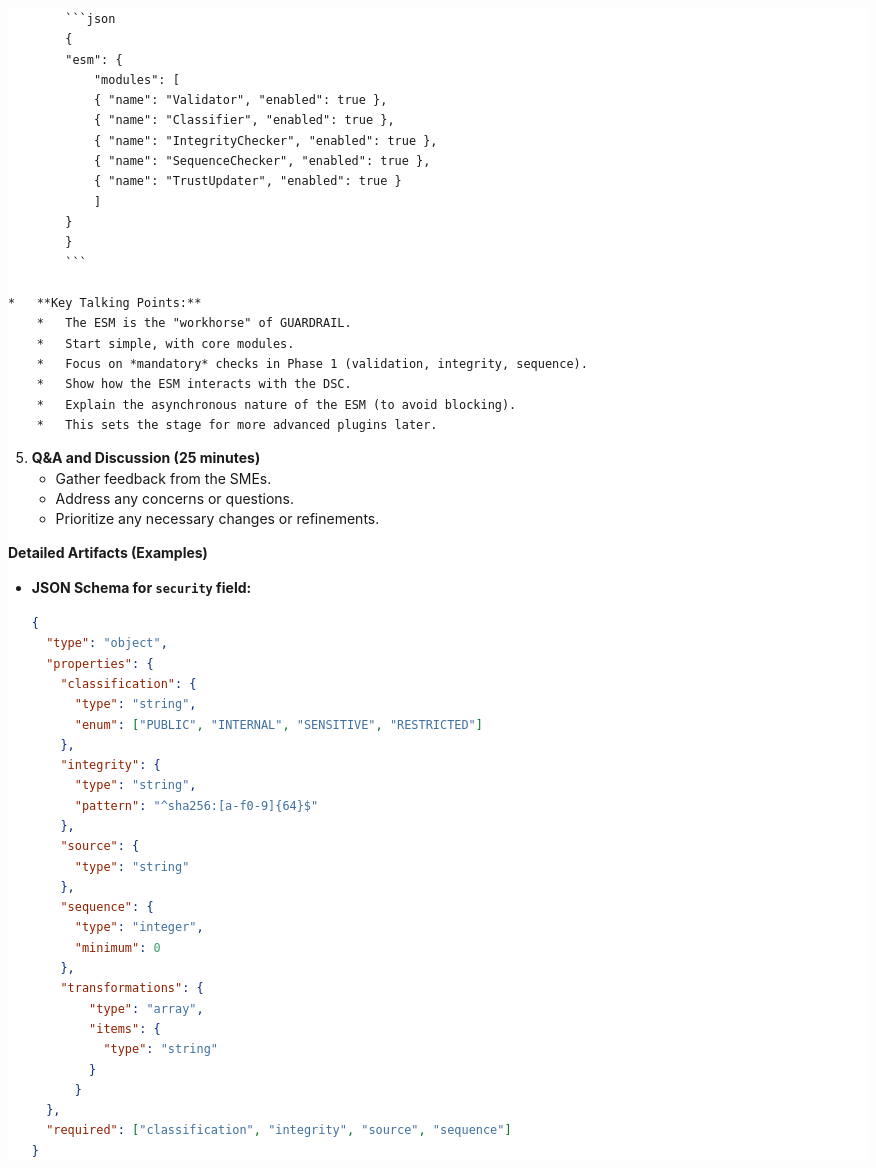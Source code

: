             ```json
            {
            "esm": {
                "modules": [
                { "name": "Validator", "enabled": true },
                { "name": "Classifier", "enabled": true },
                { "name": "IntegrityChecker", "enabled": true },
                { "name": "SequenceChecker", "enabled": true },
                { "name": "TrustUpdater", "enabled": true }
                ]
            }
            }
            ```

    *   **Key Talking Points:**
        *   The ESM is the "workhorse" of GUARDRAIL.
        *   Start simple, with core modules.
        *   Focus on *mandatory* checks in Phase 1 (validation, integrity, sequence).
        *   Show how the ESM interacts with the DSC.
        *   Explain the asynchronous nature of the ESM (to avoid blocking).
        *   This sets the stage for more advanced plugins later.

5.  **Q&A and Discussion (25 minutes)**
    *   Gather feedback from the SMEs.
    *   Address any concerns or questions.
    *   Prioritize any necessary changes or refinements.

**Detailed Artifacts (Examples)**

*   **JSON Schema for `security` field:**

    ```json
    {
      "type": "object",
      "properties": {
        "classification": {
          "type": "string",
          "enum": ["PUBLIC", "INTERNAL", "SENSITIVE", "RESTRICTED"]
        },
        "integrity": {
          "type": "string",
          "pattern": "^sha256:[a-f0-9]{64}$"
        },
        "source": {
          "type": "string"
        },
        "sequence": {
          "type": "integer",
          "minimum": 0
        },
        "transformations": {
            "type": "array",
            "items": {
              "type": "string"
            }
          }
      },
      "required": ["classification", "integrity", "source", "sequence"]
    }
    ```
